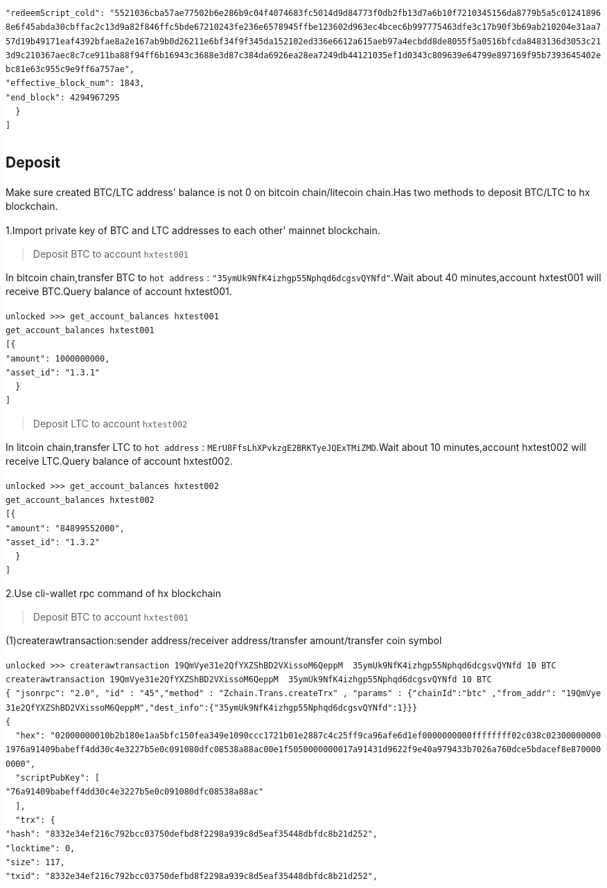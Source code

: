     "redeemScript_cold": "5521036cba57ae77502b6e286b9c04f4074683fc5014d9d84773f0db2fb13d7a6b10f7210345156da8779b5a5c012418968e6f45abda30cbffac2c13d9a82f846ffc5bde67210243fe236e6578945ffbe123602d963ec4bcec6b997775463dfe3c17b90f3b69ab210204e31aa757d19b49171eaf4392bfae8a2e167ab9b0d26211e6bf34f9f345da152102ed336e6612a615aeb97a4ecbdd8de8055f5a0516bfcda8483136d3053c213d9c210367aec8c7ce911ba88f94ff6b16943c3688e3d87c384da6926ea28ea7249db44121035ef1d0343c809639e64799e897169f95b7393645402ebc81e63c955c9e9ff6a757ae",
    "effective_block_num": 1843,
    "end_block": 4294967295
      }
    ]


## Deposit

Make sure created BTC/LTC address' balance is not 0 on bitcoin chain/litecoin chain.Has two methods to deposit BTC/LTC to hx blockchain.

1.Import private key of BTC and LTC addresses to each other' mainnet blockchain. 

> Deposit BTC to account `hxtest001`

In bitcoin chain,transfer BTC to `hot address` : `"35ymUk9NfK4izhgp55Nphqd6dcgsvQYNfd"`.Wait about 40 minutes,account hxtest001 will receive BTC.Query balance of account hxtest001.
    
    unlocked >>> get_account_balances hxtest001
    get_account_balances hxtest001
    [{
    "amount": 1000000000,
    "asset_id": "1.3.1"
      }
    ]

> Deposit LTC to account `hxtest002`

In litcoin chain,transfer LTC to `hot address` : `MErU8FfsLhXPvkzgE2BRKTyeJQExTMiZMD`.Wait about 10 minutes,account hxtest002 will receive LTC.Query balance of account hxtest002.
    
    unlocked >>> get_account_balances hxtest002
    get_account_balances hxtest002
    [{
    "amount": "84899552000",
    "asset_id": "1.3.2"
      }
    ]
   
2.Use cli-wallet rpc command of hx blockchain

> Deposit BTC to account `hxtest001`

(1)createrawtransaction:sender address/receiver address/transfer amount/transfer coin symbol
    
    unlocked >>> createrawtransaction 19QmVye31e2QfYXZShBD2VXissoM6QeppM  35ymUk9NfK4izhgp55Nphqd6dcgsvQYNfd 10 BTC
    createrawtransaction 19QmVye31e2QfYXZShBD2VXissoM6QeppM  35ymUk9NfK4izhgp55Nphqd6dcgsvQYNfd 10 BTC
    { "jsonrpc": "2.0", "id" : "45","method" : "Zchain.Trans.createTrx" , "params" : {"chainId":"btc" ,"from_addr": "19QmVye31e2QfYXZShBD2VXissoM6QeppM","dest_info":{"35ymUk9NfK4izhgp55Nphqd6dcgsvQYNfd":1}}}
    {
      "hex": "02000000010b2b180e1aa5bfc150fea349e1090ccc1721b01e2887c4c25ff9ca96afe6d1ef0000000000ffffffff02c038c023000000001976a91409babeff4dd30c4e3227b5e0c091080dfc08538a88ac00e1f5050000000017a91431d9622f9e40a979433b7026a760dce5bdacef8e8700000000",
      "scriptPubKey": [
    "76a91409babeff4dd30c4e3227b5e0c091080dfc08538a88ac"
      ],
      "trx": {
    "hash": "8332e34ef216c792bcc03750defbd8f2298a939c8d5eaf35448dbfdc8b21d252",
    "locktime": 0,
    "size": 117,
    "txid": "8332e34ef216c792bcc03750defbd8f2298a939c8d5eaf35448dbfdc8b21d252",